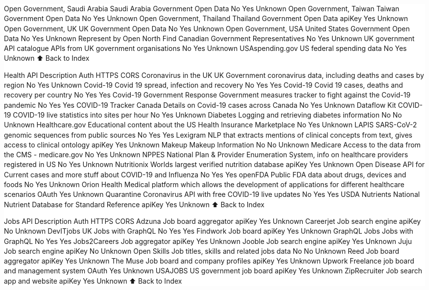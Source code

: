 Open Government, Saudi Arabia	Saudi Arabia Government Open Data	No	Yes	Unknown
Open Government, Taiwan	Taiwan Government Open Data	No	Yes	Unknown
Open Government, Thailand	Thailand Government Open Data	apiKey	Yes	Unknown
Open Government, UK	UK Government Open Data	No	Yes	Unknown
Open Government, USA	United States Government Open Data	No	Yes	Unknown
Represent by Open North	Find Canadian Government Representatives	No	Yes	Unknown
UK government API catalogue	APIs from UK government organisations	No	Yes	Unknown
USAspending.gov	US federal spending data	No	Yes	Unknown
⬆ Back to Index

Health
API	Description	Auth	HTTPS	CORS
Coronavirus in the UK	UK Government coronavirus data, including deaths and cases by region	No	Yes	Unknown
Covid-19	Covid 19 spread, infection and recovery	No	Yes	Yes
Covid-19	Covid 19 cases, deaths and recovery per country	No	Yes	Yes
Covid-19 Government Response	Government measures tracker to fight against the Covid-19 pandemic	No	Yes	Yes
COVID-19 Tracker Canada	Details on Covid-19 cases across Canada	No	Yes	Unknown
Dataflow Kit COVID-19	COVID-19 live statistics into sites per hour	No	Yes	Unknown
Diabetes	Logging and retrieving diabetes information	No	No	Unknown
Healthcare.gov	Educational content about the US Health Insurance Marketplace	No	Yes	Unknown
LAPIS	SARS-CoV-2 genomic sequences from public sources	No	Yes	Yes
Lexigram	NLP that extracts mentions of clinical concepts from text, gives access to clinical ontology	apiKey	Yes	Unknown
Makeup	Makeup Information	No	No	Unknown
Medicare	Access to the data from the CMS - medicare.gov	No	Yes	Unknown
NPPES	National Plan & Provider Enumeration System, info on healthcare providers registered in US	No	Yes	Unknown
Nutritionix	Worlds largest verified nutrition database	apiKey	Yes	Unknown
Open Disease	API for Current cases and more stuff about COVID-19 and Influenza	No	Yes	Yes
openFDA	Public FDA data about drugs, devices and foods	No	Yes	Unknown
Orion Health	Medical platform which allows the development of applications for different healthcare scenarios	OAuth	Yes	Unknown
Quarantine	Coronavirus API with free COVID-19 live updates	No	Yes	Yes
USDA Nutrients	National Nutrient Database for Standard Reference	apiKey	Yes	Unknown
⬆ Back to Index

Jobs
API	Description	Auth	HTTPS	CORS
Adzuna	Job board aggregator	apiKey	Yes	Unknown
Careerjet	Job search engine	apiKey	No	Unknown
DevITjobs UK	Jobs with GraphQL	No	Yes	Yes
Findwork	Job board	apiKey	Yes	Unknown
GraphQL Jobs	Jobs with GraphQL	No	Yes	Yes
Jobs2Careers	Job aggregator	apiKey	Yes	Unknown
Jooble	Job search engine	apiKey	Yes	Unknown
Juju	Job search engine	apiKey	No	Unknown
Open Skills	Job titles, skills and related jobs data	No	No	Unknown
Reed	Job board aggregator	apiKey	Yes	Unknown
The Muse	Job board and company profiles	apiKey	Yes	Unknown
Upwork	Freelance job board and management system	OAuth	Yes	Unknown
USAJOBS	US government job board	apiKey	Yes	Unknown
ZipRecruiter	Job search app and website	apiKey	Yes	Unknown
⬆ Back to Index
